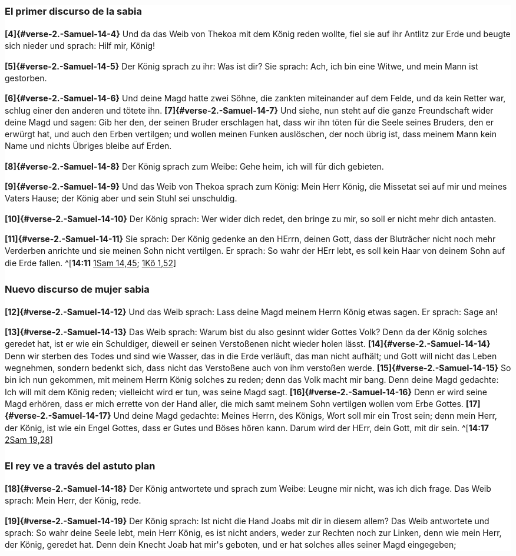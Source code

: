 ### El primer discurso de la sabia
**[4]{#verse-2.-Samuel-14-4}** Und da das Weib von Thekoa mit dem König reden wollte, fiel sie auf ihr Antlitz zur Erde und beugte sich nieder und sprach: Hilf mir, König! 

**[5]{#verse-2.-Samuel-14-5}** Der König sprach zu ihr: Was ist dir? Sie sprach: Ach, ich bin eine Witwe, und mein Mann ist gestorben. 

**[6]{#verse-2.-Samuel-14-6}** Und deine Magd hatte zwei Söhne, die zankten miteinander auf dem Felde, und da kein Retter war, schlug einer den anderen und tötete ihn. **[7]{#verse-2.-Samuel-14-7}** Und siehe, nun steht auf die ganze Freundschaft wider deine Magd und sagen: Gib her den, der seinen Bruder erschlagen hat, dass wir ihn töten für die Seele seines Bruders, den er erwürgt hat, und auch den Erben vertilgen; und wollen meinen Funken auslöschen, der noch übrig ist, dass meinem Mann kein Name und nichts Übriges bleibe auf Erden. 

**[8]{#verse-2.-Samuel-14-8}** Der König sprach zum Weibe: Gehe heim, ich will für dich gebieten. 

**[9]{#verse-2.-Samuel-14-9}** Und das Weib von Thekoa sprach zum König: Mein Herr König, die Missetat sei auf mir und meines Vaters Hause; der König aber und sein Stuhl sei unschuldig. 

**[10]{#verse-2.-Samuel-14-10}** Der König sprach: Wer wider dich redet, den bringe zu mir, so soll er nicht mehr dich antasten. 

**[11]{#verse-2.-Samuel-14-11}** Sie sprach: Der König gedenke an den HErrn, deinen Gott, dass der Bluträcher nicht noch mehr Verderben anrichte und sie meinen Sohn nicht vertilgen. Er sprach: So wahr der HErr lebt, es soll kein Haar von deinem Sohn auf die Erde fallen. ^[**14:11** [1Sam 14,45](ch009.xhtml#verse-1-Samuel-14-45); [1Kö 1,52](ch011.xhtml#verse-1-Könige-1-52)] 


### Nuevo discurso de mujer sabia
**[12]{#verse-2.-Samuel-14-12}** Und das Weib sprach: Lass deine Magd meinem Herrn König etwas sagen. Er sprach: Sage an! 

**[13]{#verse-2.-Samuel-14-13}** Das Weib sprach: Warum bist du also gesinnt wider Gottes Volk? Denn da der König solches geredet hat, ist er wie ein Schuldiger, dieweil er seinen Verstoßenen nicht wieder holen lässt. **[14]{#verse-2.-Samuel-14-14}** Denn wir sterben des Todes und sind wie Wasser, das in die Erde verläuft, das man nicht aufhält; und Gott will nicht das Leben wegnehmen, sondern bedenkt sich, dass nicht das Verstoßene auch von ihm verstoßen werde. **[15]{#verse-2.-Samuel-14-15}** So bin ich nun gekommen, mit meinem Herrn König solches zu reden; denn das Volk macht mir bang. Denn deine Magd gedachte: Ich will mit dem König reden; vielleicht wird er tun, was seine Magd sagt. **[16]{#verse-2.-Samuel-14-16}** Denn er wird seine Magd erhören, dass er mich errette von der Hand aller, die mich samt meinem Sohn vertilgen wollen vom Erbe Gottes. **[17]{#verse-2.-Samuel-14-17}** Und deine Magd gedachte: Meines Herrn, des Königs, Wort soll mir ein Trost sein; denn mein Herr, der König, ist wie ein Engel Gottes, dass er Gutes und Böses hören kann. Darum wird der HErr, dein Gott, mit dir sein. ^[**14:17** [2Sam 19,28](ch010.xhtml#verse-2-Samuel-19-28)] 


### El rey ve a través del astuto plan
**[18]{#verse-2.-Samuel-14-18}** Der König antwortete und sprach zum Weibe: Leugne mir nicht, was ich dich frage. Das Weib sprach: Mein Herr, der König, rede. 

**[19]{#verse-2.-Samuel-14-19}** Der König sprach: Ist nicht die Hand Joabs mit dir in diesem allem? Das Weib antwortete und sprach: So wahr deine Seele lebt, mein Herr König, es ist nicht anders, weder zur Rechten noch zur Linken, denn wie mein Herr, der König, geredet hat. Denn dein Knecht Joab hat mir's geboten, und er hat solches alles seiner Magd eingegeben; 
